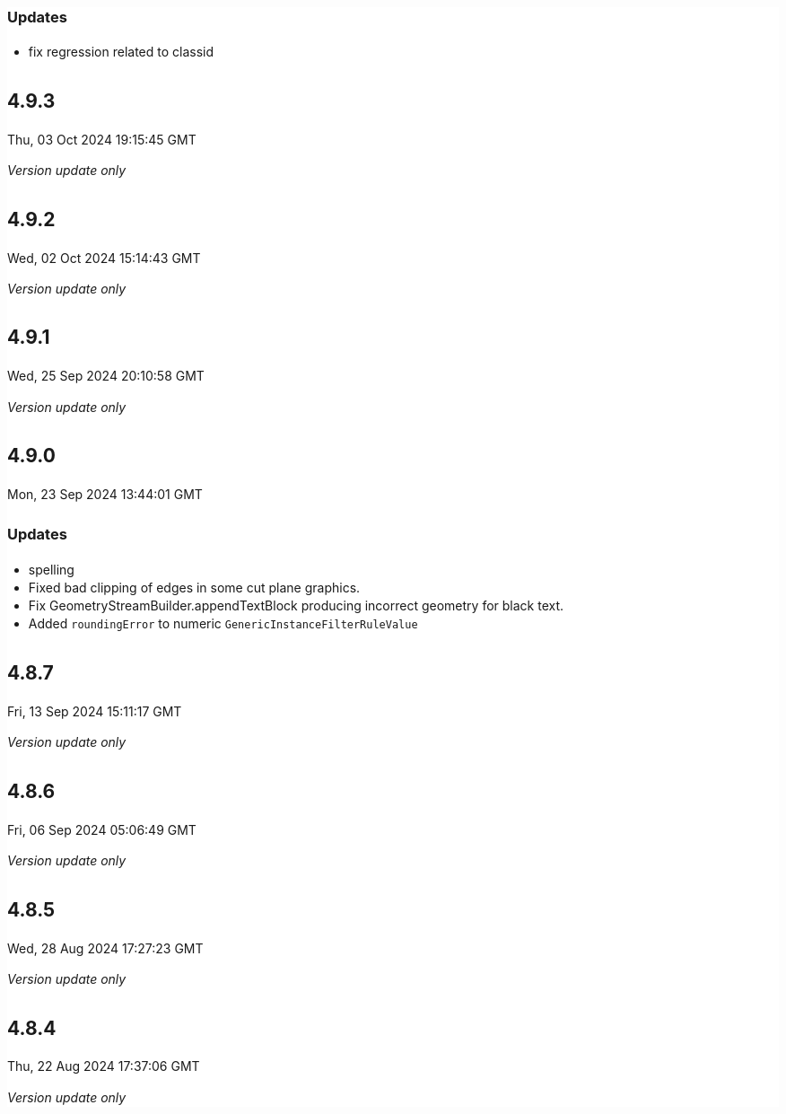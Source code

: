 ### Updates

- fix regression related to classid

## 4.9.3
Thu, 03 Oct 2024 19:15:45 GMT

_Version update only_

## 4.9.2
Wed, 02 Oct 2024 15:14:43 GMT

_Version update only_

## 4.9.1
Wed, 25 Sep 2024 20:10:58 GMT

_Version update only_

## 4.9.0
Mon, 23 Sep 2024 13:44:01 GMT

### Updates

- spelling
- Fixed bad clipping of edges in some cut plane graphics.
- Fix GeometryStreamBuilder.appendTextBlock producing incorrect geometry for black text.
- Added `roundingError` to numeric `GenericInstanceFilterRuleValue`

## 4.8.7
Fri, 13 Sep 2024 15:11:17 GMT

_Version update only_

## 4.8.6
Fri, 06 Sep 2024 05:06:49 GMT

_Version update only_

## 4.8.5
Wed, 28 Aug 2024 17:27:23 GMT

_Version update only_

## 4.8.4
Thu, 22 Aug 2024 17:37:06 GMT

_Version update only_
